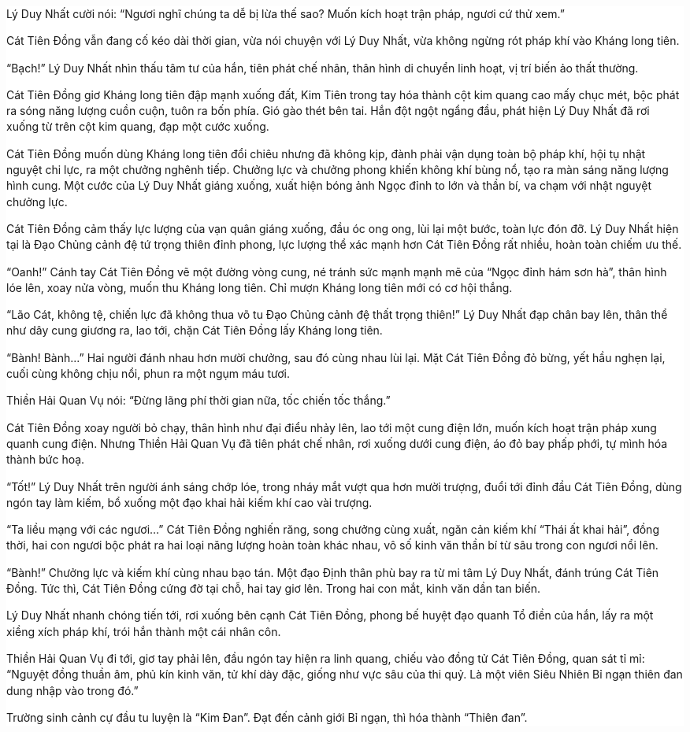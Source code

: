 Lý Duy Nhất cười nói: “Ngươi nghĩ chúng ta dễ bị lừa thế sao? Muốn kích hoạt trận pháp, ngươi cứ thử xem.”

Cát Tiên Đồng vẫn đang cố kéo dài thời gian, vừa nói chuyện với Lý Duy Nhất, vừa không ngừng rót pháp khí vào Kháng long tiên.

“Bạch!” Lý Duy Nhất nhìn thấu tâm tư của hắn, tiên phát chế nhân, thân hình di chuyển linh hoạt, vị trí biến ảo thất thường.

Cát Tiên Đồng giơ Kháng long tiên đập mạnh xuống đất, Kim Tiên trong tay hóa thành cột kim quang cao mấy chục mét, bộc phát ra sóng năng lượng cuồn cuộn, tuôn ra bốn phía. Gió gào thét bên tai. Hắn đột ngột ngẩng đầu, phát hiện Lý Duy Nhất đã rơi xuống từ trên cột kim quang, đạp một cước xuống.

Cát Tiên Đồng muốn dùng Kháng long tiên đổi chiêu nhưng đã không kịp, đành phải vận dụng toàn bộ pháp khí, hội tụ nhật nguyệt chi lực, ra một chưởng nghênh tiếp. Chưởng lực và chưởng phong khiến không khí bùng nổ, tạo ra màn sáng năng lượng hình cung. Một cước của Lý Duy Nhất giáng xuống, xuất hiện bóng ảnh Ngọc đỉnh to lớn và thần bí, va chạm với nhật nguyệt chưởng lực.

Cát Tiên Đồng cảm thấy lực lượng của vạn quân giáng xuống, đầu óc ong ong, lùi lại một bước, toàn lực đón đỡ. Lý Duy Nhất hiện tại là Đạo Chủng cảnh đệ tứ trọng thiên đỉnh phong, lực lượng thể xác mạnh hơn Cát Tiên Đồng rất nhiều, hoàn toàn chiếm ưu thế.

“Oanh!” Cánh tay Cát Tiên Đồng vẽ một đường vòng cung, né tránh sức mạnh mạnh mẽ của “Ngọc đỉnh hám sơn hà”, thân hình lóe lên, xoay nửa vòng, muốn thu Kháng long tiên. Chỉ mượn Kháng long tiên mới có cơ hội thắng.

“Lão Cát, không tệ, chiến lực đã không thua võ tu Đạo Chủng cảnh đệ thất trọng thiên!” Lý Duy Nhất đạp chân bay lên, thân thể như dây cung giương ra, lao tới, chặn Cát Tiên Đồng lấy Kháng long tiên.

“Bành! Bành...” Hai người đánh nhau hơn mười chưởng, sau đó cùng nhau lùi lại. Mặt Cát Tiên Đồng đỏ bừng, yết hầu nghẹn lại, cuối cùng không chịu nổi, phun ra một ngụm máu tươi.

Thiền Hải Quan Vụ nói: “Đừng lãng phí thời gian nữa, tốc chiến tốc thắng.”

Cát Tiên Đồng xoay người bỏ chạy, thân hình như đại điểu nhảy lên, lao tới một cung điện lớn, muốn kích hoạt trận pháp xung quanh cung điện. Nhưng Thiền Hải Quan Vụ đã tiên phát chế nhân, rơi xuống dưới cung điện, áo đỏ bay phấp phới, tự mình hóa thành bức hoạ.

“Tốt!” Lý Duy Nhất trên người ánh sáng chớp lóe, trong nháy mắt vượt qua hơn mười trượng, đuổi tới đỉnh đầu Cát Tiên Đồng, dùng ngón tay làm kiếm, bổ xuống một đạo khai hải kiếm khí cao vài trượng.

“Ta liều mạng với các ngươi…” Cát Tiên Đồng nghiến răng, song chưởng cùng xuất, ngăn cản kiếm khí “Thái ất khai hải”, đồng thời, hai con ngươi bộc phát ra hai loại năng lượng hoàn toàn khác nhau, vô số kinh văn thần bí từ sâu trong con ngươi nổi lên.

“Bành!” Chưởng lực và kiếm khí cùng nhau bạo tán. Một đạo Định thân phù bay ra từ mi tâm Lý Duy Nhất, đánh trúng Cát Tiên Đồng. Tức thì, Cát Tiên Đồng cứng đờ tại chỗ, hai tay giơ lên. Trong hai con mắt, kinh văn dần tan biến.

Lý Duy Nhất nhanh chóng tiến tới, rơi xuống bên cạnh Cát Tiên Đồng, phong bế huyệt đạo quanh Tổ điền của hắn, lấy ra một xiềng xích pháp khí, trói hắn thành một cái nhân côn.

Thiền Hải Quan Vụ đi tới, giơ tay phải lên, đầu ngón tay hiện ra linh quang, chiếu vào đồng tử Cát Tiên Đồng, quan sát tỉ mỉ: “Nguyệt đồng thuần âm, phủ kín kinh văn, tử khí dày đặc, giống như vực sâu của thi quỷ. Là một viên Siêu Nhiên Bỉ ngạn thiên đan dung nhập vào trong đó.”

Trường sinh cảnh cự đầu tu luyện là “Kim Đan”. Đạt đến cảnh giới Bỉ ngạn, thì hóa thành “Thiên đan”.
